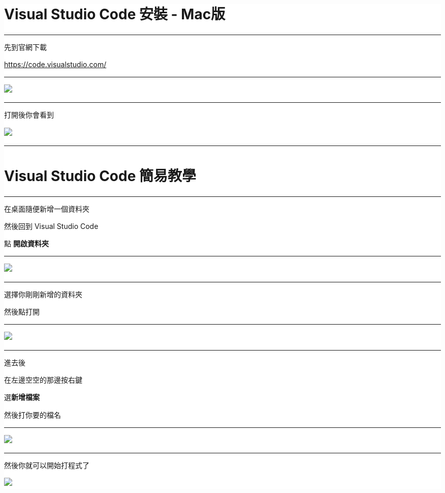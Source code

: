 # Visual Studio Code 安裝 - Mac版

---

先到官網下載

https://code.visualstudio.com/

---

![](https://i.imgur.com/ChQRVIT.png)

---

打開後你會看到

<img src="https://i.imgur.com/xay6VLf.png" width="70%" height="">

---

# Visual Studio Code 簡易教學

---

在桌面隨便新增一個資料夾

然後回到 Visual Studio Code

點 **開啟資料夾**

---

<img src="https://i.imgur.com/BBW06nF.png" width="80%" height="">

---

選擇你剛剛新增的資料夾

然後點打開

---

<img src="https://i.imgur.com/EwQ7cWV.png " width="80%" height="">

---

進去後

在左邊空空的那邊按右鍵

選**新增檔案**

然後打你要的檔名

---

<img src="https://i.imgur.com/VahIJMn.png" width="80%" height="">

---

然後你就可以開始打程式了

<img src="https://i.imgur.com/emAqd1Y.png" width="70%" height="">